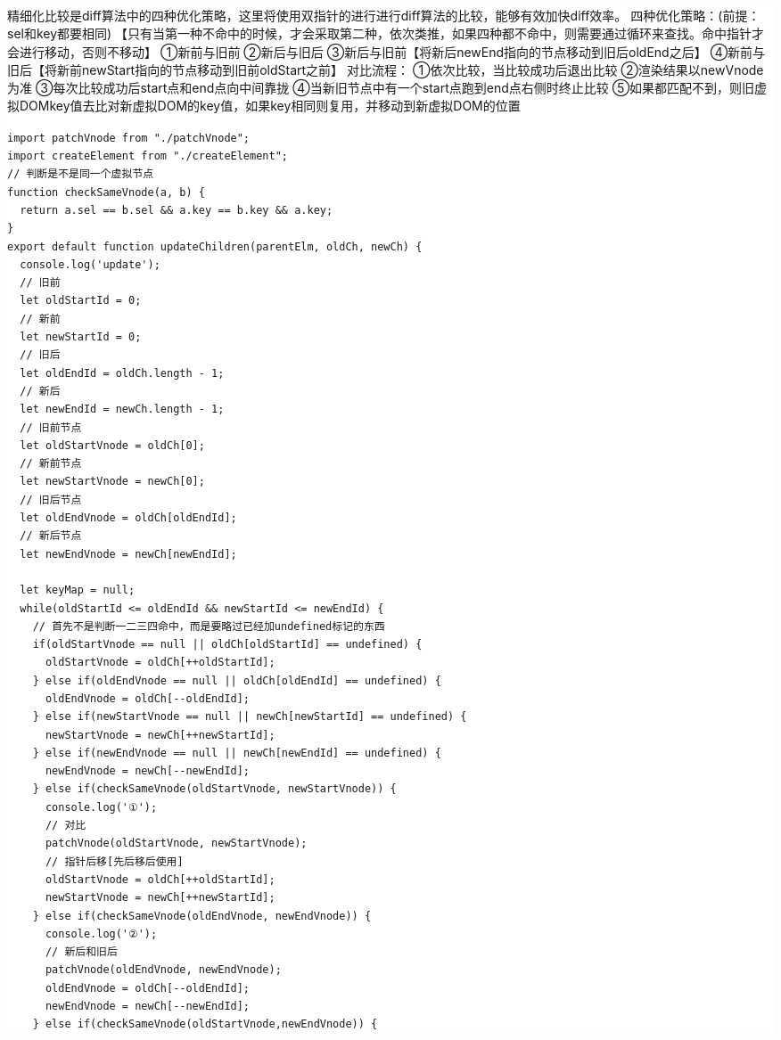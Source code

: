 精细化比较是diff算法中的四种优化策略，这里将使用双指针的进行进行diff算法的比较，能够有效加快diff效率。
四种优化策略：(前提：sel和key都要相同)
【只有当第一种不命中的时候，才会采取第二种，依次类推，如果四种都不命中，则需要通过循环来查找。命中指针才会进行移动，否则不移动】
①新前与旧前
②新后与旧后
③新后与旧前【将新后newEnd指向的节点移动到旧后oldEnd之后】
④新前与旧后【将新前newStart指向的节点移动到旧前oldStart之前】
对比流程：
①依次比较，当比较成功后退出比较
②渲染结果以newVnode为准
③每次比较成功后start点和end点向中间靠拢
④当新旧节点中有一个start点跑到end点右侧时终止比较
⑤如果都匹配不到，则旧虚拟DOMkey值去比对新虚拟DOM的key值，如果key相同则复用，并移动到新虚拟DOM的位置
```
import patchVnode from "./patchVnode";
import createElement from "./createElement";
// 判断是不是同一个虚拟节点
function checkSameVnode(a, b) {
  return a.sel == b.sel && a.key == b.key && a.key;
}
export default function updateChildren(parentElm, oldCh, newCh) {
  console.log('update');
  // 旧前
  let oldStartId = 0;
  // 新前
  let newStartId = 0;
  // 旧后
  let oldEndId = oldCh.length - 1;
  // 新后
  let newEndId = newCh.length - 1;
  // 旧前节点
  let oldStartVnode = oldCh[0];
  // 新前节点
  let newStartVnode = newCh[0];
  // 旧后节点
  let oldEndVnode = oldCh[oldEndId];
  // 新后节点
  let newEndVnode = newCh[newEndId];

  let keyMap = null;
  while(oldStartId <= oldEndId && newStartId <= newEndId) {
    // 首先不是判断一二三四命中，而是要略过已经加undefined标记的东西
    if(oldStartVnode == null || oldCh[oldStartId] == undefined) {
      oldStartVnode = oldCh[++oldStartId];
    } else if(oldEndVnode == null || oldCh[oldEndId] == undefined) {
      oldEndVnode = oldCh[--oldEndId];
    } else if(newStartVnode == null || newCh[newStartId] == undefined) {
      newStartVnode = newCh[++newStartId];
    } else if(newEndVnode == null || newCh[newEndId] == undefined) {
      newEndVnode = newCh[--newEndId];
    } else if(checkSameVnode(oldStartVnode, newStartVnode)) {
      console.log('①');
      // 对比
      patchVnode(oldStartVnode, newStartVnode);
      // 指针后移[先后移后使用]
      oldStartVnode = oldCh[++oldStartId];
      newStartVnode = newCh[++newStartId];
    } else if(checkSameVnode(oldEndVnode, newEndVnode)) {
      console.log('②');
      // 新后和旧后
      patchVnode(oldEndVnode, newEndVnode);
      oldEndVnode = oldCh[--oldEndId];
      newEndVnode = newCh[--newEndId];
    } else if(checkSameVnode(oldStartVnode,newEndVnode)) {
```